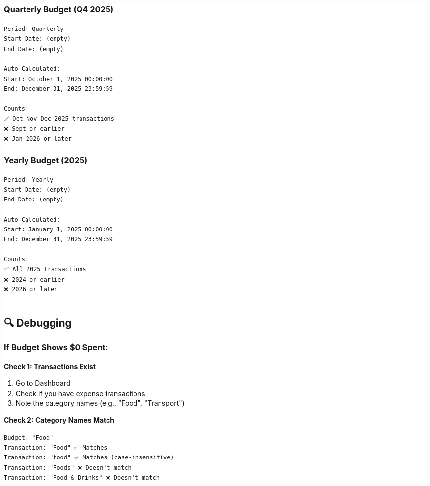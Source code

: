 ### Quarterly Budget (Q4 2025)
```
Period: Quarterly
Start Date: (empty)
End Date: (empty)

Auto-Calculated:
Start: October 1, 2025 00:00:00
End: December 31, 2025 23:59:59

Counts:
✅ Oct-Nov-Dec 2025 transactions
❌ Sept or earlier
❌ Jan 2026 or later
```

### Yearly Budget (2025)
```
Period: Yearly
Start Date: (empty)
End Date: (empty)

Auto-Calculated:
Start: January 1, 2025 00:00:00
End: December 31, 2025 23:59:59

Counts:
✅ All 2025 transactions
❌ 2024 or earlier
❌ 2026 or later
```

---

## 🔍 Debugging

### If Budget Shows $0 Spent:

**Check 1: Transactions Exist**
1. Go to Dashboard
2. Check if you have expense transactions
3. Note the category names (e.g., "Food", "Transport")

**Check 2: Category Names Match**
```
Budget: "Food"
Transaction: "Food" ✅ Matches
Transaction: "food" ✅ Matches (case-insensitive)
Transaction: "Foods" ❌ Doesn't match
Transaction: "Food & Drinks" ❌ Doesn't match
```
